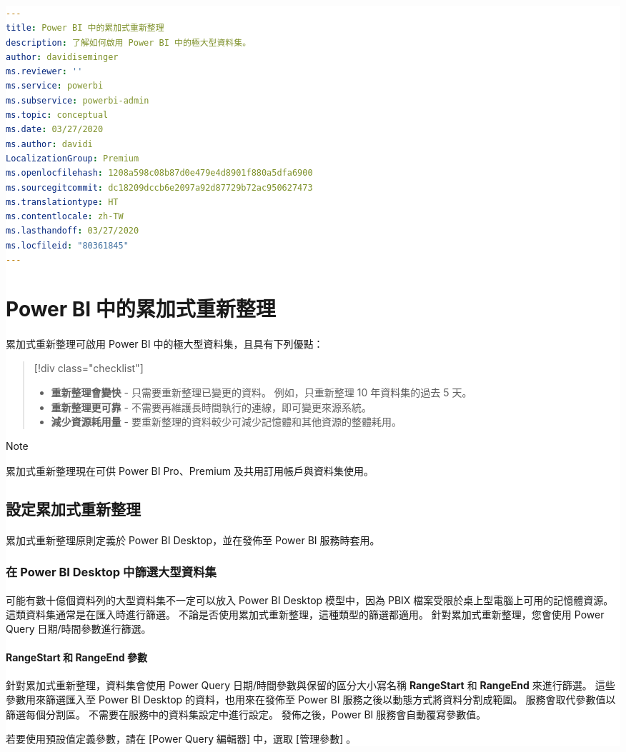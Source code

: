 ```yaml
---
title: Power BI 中的累加式重新整理
description: 了解如何啟用 Power BI 中的極大型資料集。
author: davidiseminger
ms.reviewer: ''
ms.service: powerbi
ms.subservice: powerbi-admin
ms.topic: conceptual
ms.date: 03/27/2020
ms.author: davidi
LocalizationGroup: Premium
ms.openlocfilehash: 1208a598c08b87d0e479e4d8901f880a5dfa6900
ms.sourcegitcommit: dc18209dccb6e2097a92d87729b72ac950627473
ms.translationtype: HT
ms.contentlocale: zh-TW
ms.lasthandoff: 03/27/2020
ms.locfileid: "80361845"
---
```

# <a name="incremental-refresh-in-power-bi"></a>Power BI 中的累加式重新整理

累加式重新整理可啟用 Power BI 中的極大型資料集，且具有下列優點：

> [!div class="checklist"]
> * **重新整理會變快** - 只需要重新整理已變更的資料。 例如，只重新整理 10 年資料集的過去 5 天。
> * **重新整理更可靠** - 不需要再維護長時間執行的連線，即可變更來源系統。
> * **減少資源耗用量** - 要重新整理的資料較少可減少記憶體和其他資源的整體耗用。

> [!NOTE]
> 累加式重新整理現在可供 Power BI Pro、Premium 及共用訂用帳戶與資料集使用。 

## <a name="configure-incremental-refresh"></a>設定累加式重新整理

累加式重新整理原則定義於 Power BI Desktop，並在發佈至 Power BI 服務時套用。


### <a name="filter-large-datasets-in-power-bi-desktop"></a>在 Power BI Desktop 中篩選大型資料集

可能有數十億個資料列的大型資料集不一定可以放入 Power BI Desktop 模型中，因為 PBIX 檔案受限於桌上型電腦上可用的記憶體資源。 這類資料集通常是在匯入時進行篩選。 不論是否使用累加式重新整理，這種類型的篩選都適用。 針對累加式重新整理，您會使用 Power Query 日期/時間參數進行篩選。

#### <a name="rangestart-and-rangeend-parameters"></a>RangeStart 和 RangeEnd 參數

針對累加式重新整理，資料集會使用 Power Query 日期/時間參數與保留的區分大小寫名稱 **RangeStart** 和 **RangeEnd** 來進行篩選。 這些參數用來篩選匯入至 Power BI Desktop 的資料，也用來在發佈至 Power BI 服務之後以動態方式將資料分割成範圍。 服務會取代參數值以篩選每個分割區。 不需要在服務中的資料集設定中進行設定。 發佈之後，Power BI 服務會自動覆寫參數值。

若要使用預設值定義參數，請在 [Power Query 編輯器] 中，選取 [管理參數]  。
